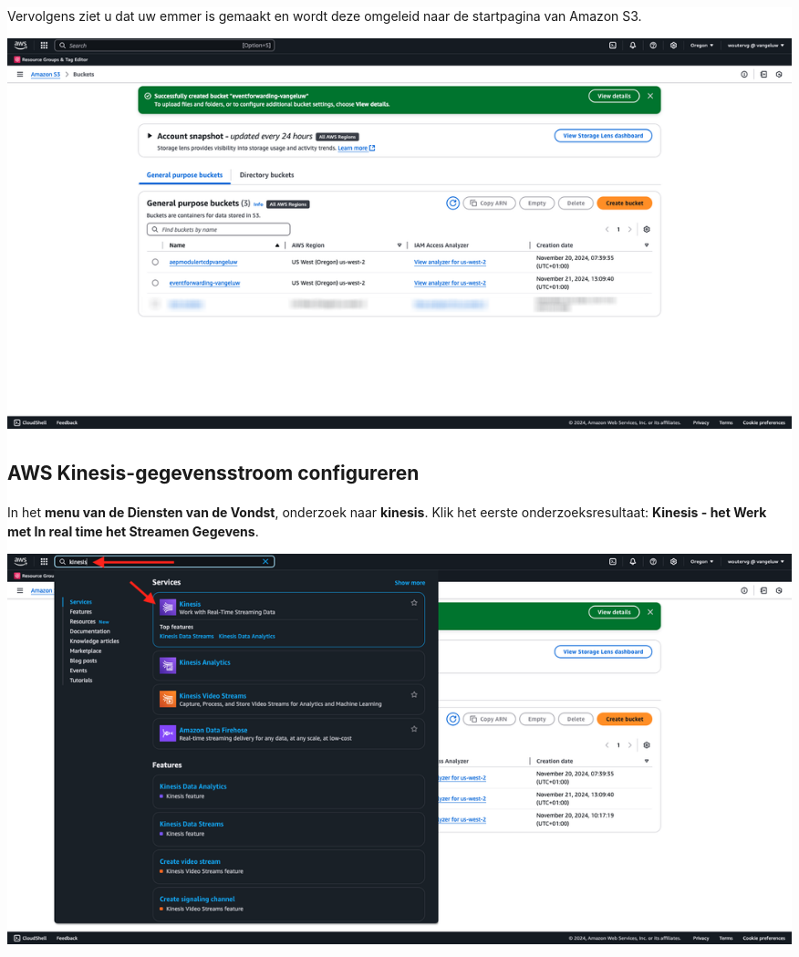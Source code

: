 Vervolgens ziet u dat uw emmer is gemaakt en wordt deze omgeleid naar de startpagina van Amazon S3.

![&#x200B; ETL &#x200B;](./images/S3homeb.png)

## AWS Kinesis-gegevensstroom configureren

In het **menu van de Diensten van de Vondst**, onderzoek naar **kinesis**. Klik het eerste onderzoeksresultaat: **Kinesis - het Werk met In real time het Streamen Gegevens**.

![&#x200B; ETL &#x200B;](./images/kinesis1.png)
